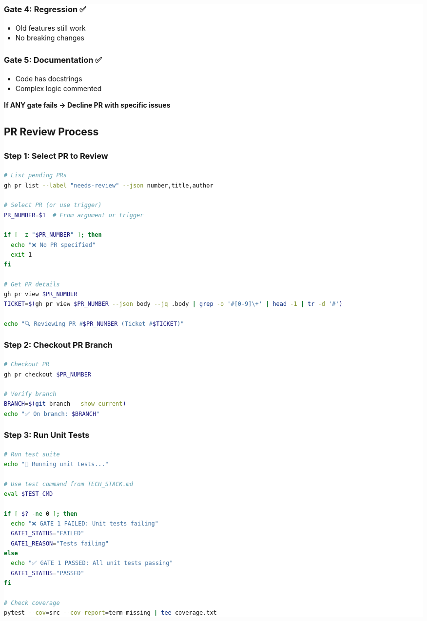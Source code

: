 ### Gate 4: Regression ✅
- Old features still work
- No breaking changes

### Gate 5: Documentation ✅
- Code has docstrings
- Complex logic commented

**If ANY gate fails → Decline PR with specific issues**

## PR Review Process

### Step 1: Select PR to Review

```bash
# List pending PRs
gh pr list --label "needs-review" --json number,title,author

# Select PR (or use trigger)
PR_NUMBER=$1  # From argument or trigger

if [ -z "$PR_NUMBER" ]; then
  echo "❌ No PR specified"
  exit 1
fi

# Get PR details
gh pr view $PR_NUMBER
TICKET=$(gh pr view $PR_NUMBER --json body --jq .body | grep -o '#[0-9]\+' | head -1 | tr -d '#')

echo "🔍 Reviewing PR #$PR_NUMBER (Ticket #$TICKET)"
```

### Step 2: Checkout PR Branch

```bash
# Checkout PR
gh pr checkout $PR_NUMBER

# Verify branch
BRANCH=$(git branch --show-current)
echo "✅ On branch: $BRANCH"
```

### Step 3: Run Unit Tests

```bash
# Run test suite
echo "🧪 Running unit tests..."

# Use test command from TECH_STACK.md
eval $TEST_CMD

if [ $? -ne 0 ]; then
  echo "❌ GATE 1 FAILED: Unit tests failing"
  GATE1_STATUS="FAILED"
  GATE1_REASON="Tests failing"
else
  echo "✅ GATE 1 PASSED: All unit tests passing"
  GATE1_STATUS="PASSED"
fi

# Check coverage
pytest --cov=src --cov-report=term-missing | tee coverage.txt
```